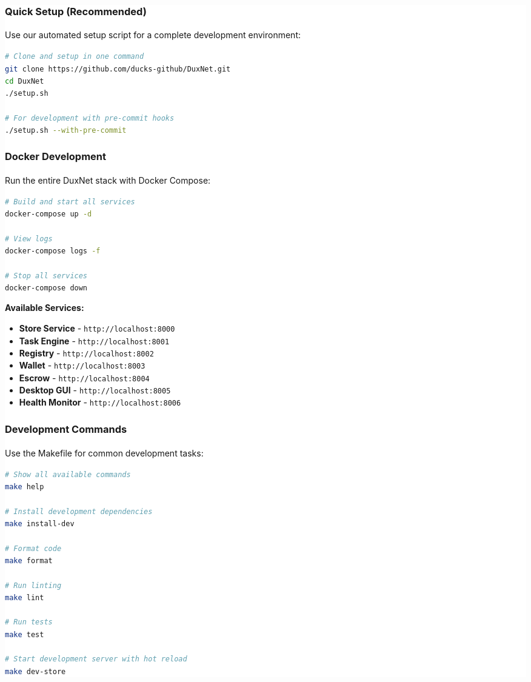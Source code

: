 ### **Quick Setup (Recommended)**
Use our automated setup script for a complete development environment:

```bash
# Clone and setup in one command
git clone https://github.com/ducks-github/DuxNet.git
cd DuxNet
./setup.sh

# For development with pre-commit hooks
./setup.sh --with-pre-commit
```

### **Docker Development**
Run the entire DuxNet stack with Docker Compose:

```bash
# Build and start all services
docker-compose up -d

# View logs
docker-compose logs -f

# Stop all services
docker-compose down
```

**Available Services:**
- **Store Service** - `http://localhost:8000`
- **Task Engine** - `http://localhost:8001`
- **Registry** - `http://localhost:8002`
- **Wallet** - `http://localhost:8003`
- **Escrow** - `http://localhost:8004`
- **Desktop GUI** - `http://localhost:8005`
- **Health Monitor** - `http://localhost:8006`

### **Development Commands**
Use the Makefile for common development tasks:

```bash
# Show all available commands
make help

# Install development dependencies
make install-dev

# Format code
make format

# Run linting
make lint

# Run tests
make test

# Start development server with hot reload
make dev-store
```
